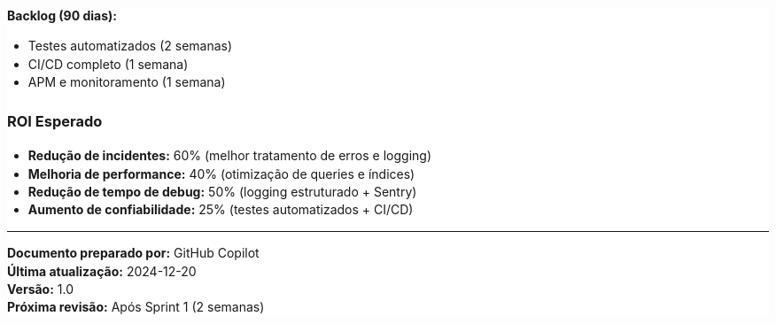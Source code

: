 **Backlog (90 dias):**
- Testes automatizados (2 semanas)
- CI/CD completo (1 semana)
- APM e monitoramento (1 semana)

### ROI Esperado

- **Redução de incidentes:** 60% (melhor tratamento de erros e logging)
- **Melhoria de performance:** 40% (otimização de queries e índices)
- **Redução de tempo de debug:** 50% (logging estruturado + Sentry)
- **Aumento de confiabilidade:** 25% (testes automatizados + CI/CD)

---

**Documento preparado por:** GitHub Copilot  
**Última atualização:** 2024-12-20  
**Versão:** 1.0  
**Próxima revisão:** Após Sprint 1 (2 semanas)
